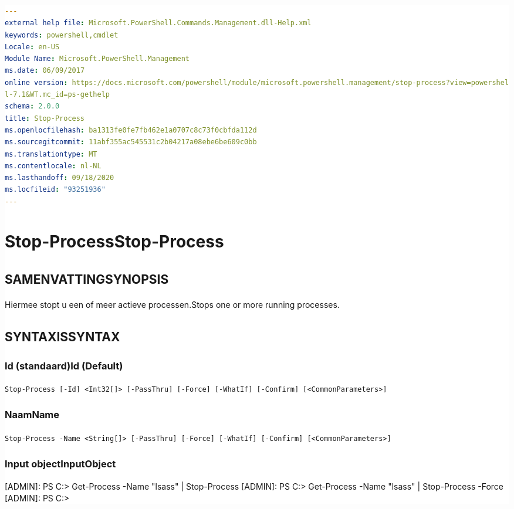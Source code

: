 ```yaml
---
external help file: Microsoft.PowerShell.Commands.Management.dll-Help.xml
keywords: powershell,cmdlet
Locale: en-US
Module Name: Microsoft.PowerShell.Management
ms.date: 06/09/2017
online version: https://docs.microsoft.com/powershell/module/microsoft.powershell.management/stop-process?view=powershell-7.1&WT.mc_id=ps-gethelp
schema: 2.0.0
title: Stop-Process
ms.openlocfilehash: ba1313fe0fe7fb462e1a0707c8c73f0cbfda112d
ms.sourcegitcommit: 11abf355ac545531c2b04217a08ebe6be609c0bb
ms.translationtype: MT
ms.contentlocale: nl-NL
ms.lasthandoff: 09/18/2020
ms.locfileid: "93251936"
---
```

# <span data-ttu-id="1097a-103">Stop-Process</span><span class="sxs-lookup"><span data-stu-id="1097a-103">Stop-Process</span></span>

## <span data-ttu-id="1097a-104">SAMENVATTING</span><span class="sxs-lookup"><span data-stu-id="1097a-104">SYNOPSIS</span></span>
<span data-ttu-id="1097a-105">Hiermee stopt u een of meer actieve processen.</span><span class="sxs-lookup"><span data-stu-id="1097a-105">Stops one or more running processes.</span></span>

## <span data-ttu-id="1097a-106">SYNTAXIS</span><span class="sxs-lookup"><span data-stu-id="1097a-106">SYNTAX</span></span>

### <span data-ttu-id="1097a-107">Id (standaard)</span><span class="sxs-lookup"><span data-stu-id="1097a-107">Id (Default)</span></span>

```
Stop-Process [-Id] <Int32[]> [-PassThru] [-Force] [-WhatIf] [-Confirm] [<CommonParameters>]
```

### <span data-ttu-id="1097a-108">Naam</span><span class="sxs-lookup"><span data-stu-id="1097a-108">Name</span></span>

```
Stop-Process -Name <String[]> [-PassThru] [-Force] [-WhatIf] [-Confirm] [<CommonParameters>]
```

### <span data-ttu-id="1097a-109">Input object</span><span class="sxs-lookup"><span data-stu-id="1097a-109">InputObject</span></span>


[ADMIN]: PS C:\> Get-Process -Name "lsass" | Stop-Process
[ADMIN]: PS C:\> Get-Process -Name "lsass" | Stop-Process -Force
[ADMIN]: PS C:\>